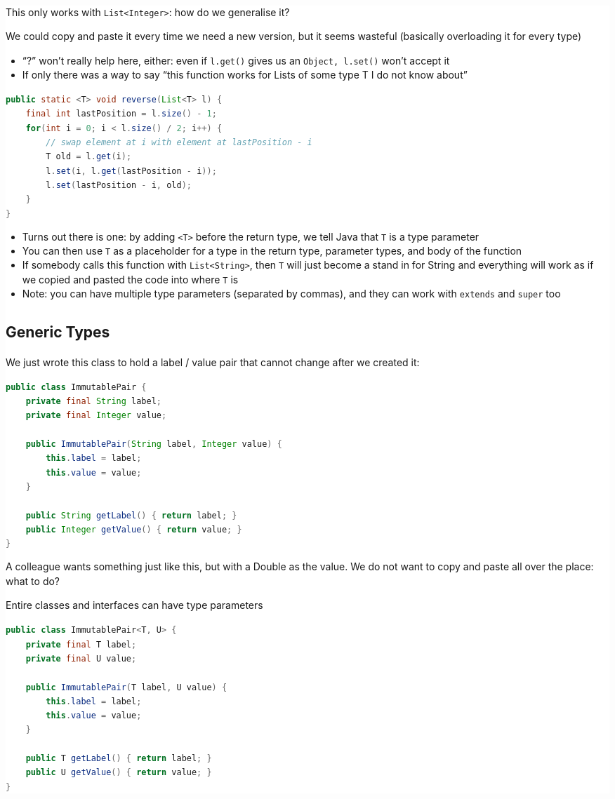 This only works with `List<Integer>`: how do we generalise it?

We could copy and paste it every time we need a new version, but it seems wasteful (basically overloading it for every type)

- “?” won’t really help here, either: even if `l.get()` gives us an `Object, l.set()` won’t accept it
- If only there was a way to say “this function works for Lists of some type T I do not know about”

```Java
public static <T> void reverse(List<T> l) {
	final int lastPosition = l.size() - 1;
	for(int i = 0; i < l.size() / 2; i++) {
		// swap element at i with element at lastPosition - i
		T old = l.get(i);
		l.set(i, l.get(lastPosition - i));
		l.set(lastPosition - i, old);
	}
}
```

- Turns out there is one: by adding `<T>` before the return type, we tell Java that `T` is a type parameter
- You can then use `T` as a placeholder for a type in the return type, parameter types, and body of the function
- If somebody calls this function with `List<String>`, then `T` will just become a stand in for String and everything will work as if we copied and pasted the code into where `T` is
- Note: you can have multiple type parameters (separated by commas), and they can work with `extends` and `super` too

## Generic Types

We just wrote this class to hold a label / value pair that cannot change after we created it:

```Java
public class ImmutablePair {
	private final String label;
	private final Integer value;
	
	public ImmutablePair(String label, Integer value) {
		this.label = label;
		this.value = value;
	}
	
	public String getLabel() { return label; }
	public Integer getValue() { return value; }
}
```

A colleague wants something just like this, but with a Double as the value. We do not want to copy and paste all over the place: what to do?

Entire classes and interfaces can have type parameters

```Java
public class ImmutablePair<T, U> {
	private final T label;
	private final U value;
	
	public ImmutablePair(T label, U value) {
		this.label = label;
		this.value = value;
	}
	
	public T getLabel() { return label; }
	public U getValue() { return value; }
}
```
